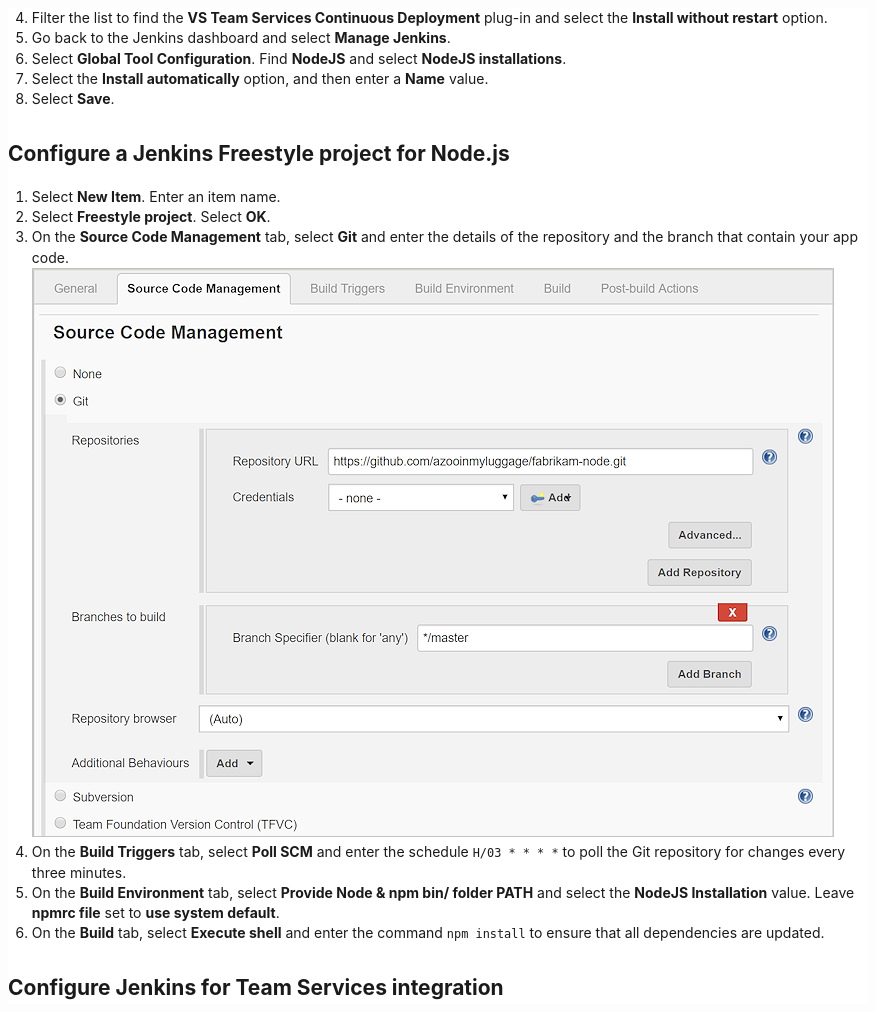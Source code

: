 4. Filter the list to find the **VS Team Services Continuous Deployment** plug-in and select the **Install without restart** option.
5. Go back to the Jenkins dashboard and select **Manage Jenkins**.
6. Select **Global Tool Configuration**. Find **NodeJS** and select **NodeJS installations**.
7. Select the **Install automatically** option, and then enter a **Name** value.
8. Select **Save**.

## Configure a Jenkins Freestyle project for Node.js

1. Select **New Item**. Enter an item name.
2. Select **Freestyle project**. Select **OK**.
3. On the **Source Code Management** tab, select **Git** and enter the details of the repository and the branch that contain your app code.    
    ![Add a repo to your build](media/tutorial-build-deploy-jenkins/jenkins-git.png)
4. On the **Build Triggers** tab, select **Poll SCM** and enter the schedule `H/03 * * * *` to poll the Git repository for changes every three minutes. 
5. On the **Build Environment** tab, select **Provide Node &amp; npm bin/ folder PATH** and select the **NodeJS Installation** value. Leave **npmrc file** set to **use system default**.
6. On the **Build** tab, select **Execute shell** and enter the command `npm install` to ensure that all dependencies are updated.


## Configure Jenkins for Team Services integration
